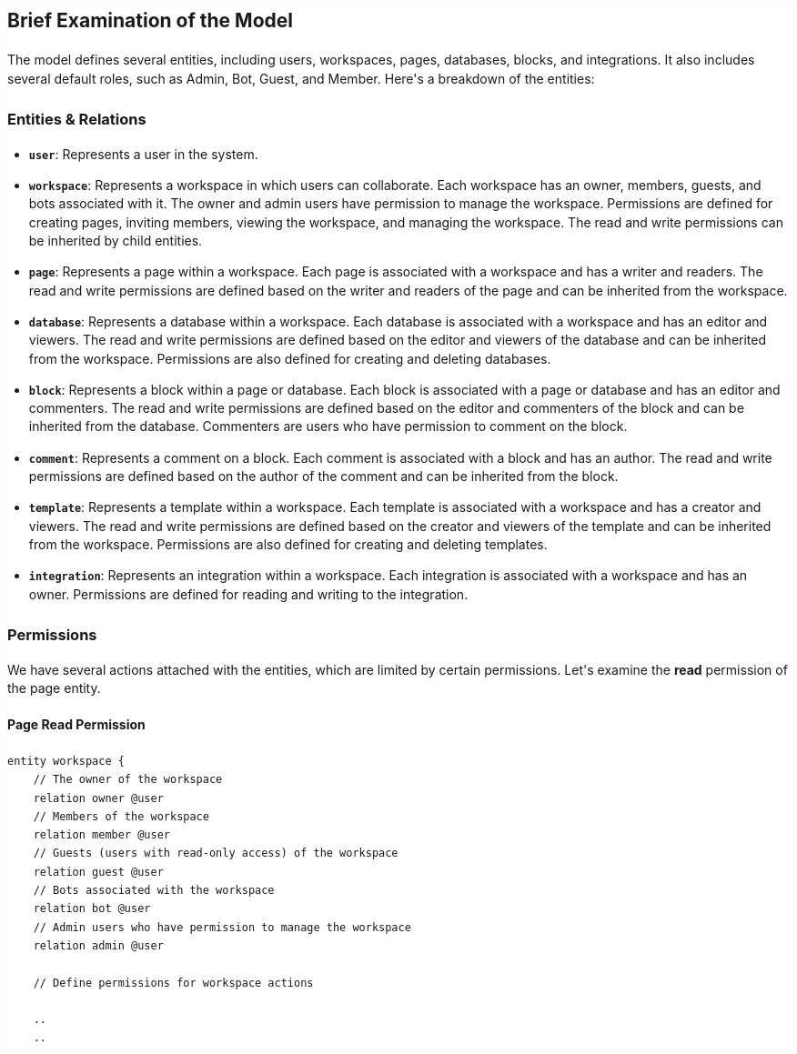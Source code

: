 ## Brief Examination of the Model

The model defines several entities, including users, workspaces, pages, databases, blocks, and integrations. It also includes several default roles, such as Admin, Bot, Guest, and Member. Here's a breakdown of the entities:

### Entities & Relations

- **`user`**: Represents a user in the system.

- **`workspace`**: Represents a workspace in which users can collaborate. Each workspace has an owner, members, guests, and bots associated with it. The owner and admin users have permission to manage the workspace. Permissions are defined for creating pages, inviting members, viewing the workspace, and managing the workspace. The read and write permissions can be inherited by child entities.

- **`page`**: Represents a page within a workspace. Each page is associated with a workspace and has a writer and readers. The read and write permissions are defined based on the writer and readers of the page and can be inherited from the workspace.

- **`database`**: Represents a database within a workspace. Each database is associated with a workspace and has an editor and viewers. The read and write permissions are defined based on the editor and viewers of the database and can be inherited from the workspace. Permissions are also defined for creating and deleting databases.

- **`block`**: Represents a block within a page or database. Each block is associated with a page or database and has an editor and commenters. The read and write permissions are defined based on the editor and commenters of the block and can be inherited from the database. Commenters are users who have permission to comment on the block.

- **`comment`**: Represents a comment on a block. Each comment is associated with a block and has an author. The read and write permissions are defined based on the author of the comment and can be inherited from the block.

- **`template`**: Represents a template within a workspace. Each template is associated with a workspace and has a creator and viewers. The read and write permissions are defined based on the creator and viewers of the template and can be inherited from the workspace. Permissions are also defined for creating and deleting templates.

- **`integration`**: Represents an integration within a workspace. Each integration is associated with a workspace and has an owner. Permissions are defined for reading and writing to the integration.

### Permissions

We have several actions attached with the entities, which are limited by certain permissions. Let's examine the **read** permission of the page entity.

#### Page Read Permission

```perm
entity workspace {
    // The owner of the workspace
    relation owner @user
    // Members of the workspace
    relation member @user
    // Guests (users with read-only access) of the workspace
    relation guest @user
    // Bots associated with the workspace
    relation bot @user
    // Admin users who have permission to manage the workspace
    relation admin @user

    // Define permissions for workspace actions

    ..
    ..

```